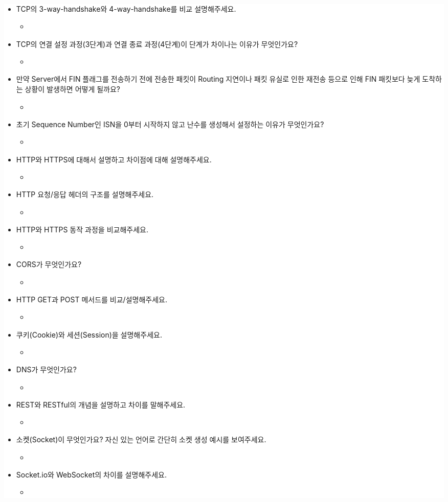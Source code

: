 
- TCP의 3-way-handshake와 4-way-handshake를 비교 설명해주세요.

    - 


- TCP의 연결 설정 과정(3단계)과 연결 종료 과정(4단계)이 단계가 차이나는 이유가 무엇인가요?

    - 


- 만약 Server에서 FIN 플래그를 전송하기 전에 전송한 패킷이 Routing 지연이나 패킷 유실로 인한 재전송 등으로 인해 FIN 패킷보다 늦게 도착하는 상황이 발생하면 어떻게 될까요?

    - 


- 초기 Sequence Number인 ISN을 0부터 시작하지 않고 난수를 생성해서 설정하는 이유가 무엇인가요?

    - 


- HTTP와 HTTPS에 대해서 설명하고 차이점에 대해 설명해주세요.

    - 


- HTTP 요청/응답 헤더의 구조를 설명해주세요.

    - 


- HTTP와 HTTPS 동작 과정을 비교해주세요.

    - 


- CORS가 무엇인가요?

    - 


- HTTP GET과 POST 메서드를 비교/설명해주세요.

    - 


- 쿠키(Cookie)와 세션(Session)을 설명해주세요.

    - 


- DNS가 무엇인가요?

    - 


- REST와 RESTful의 개념을 설명하고 차이를 말해주세요.

    - 


- 소켓(Socket)이 무엇인가요? 자신 있는 언어로 간단히 소켓 생성 예시를 보여주세요.

    - 


- Socket.io와 WebSocket의 차이를 설명해주세요.

    - 
